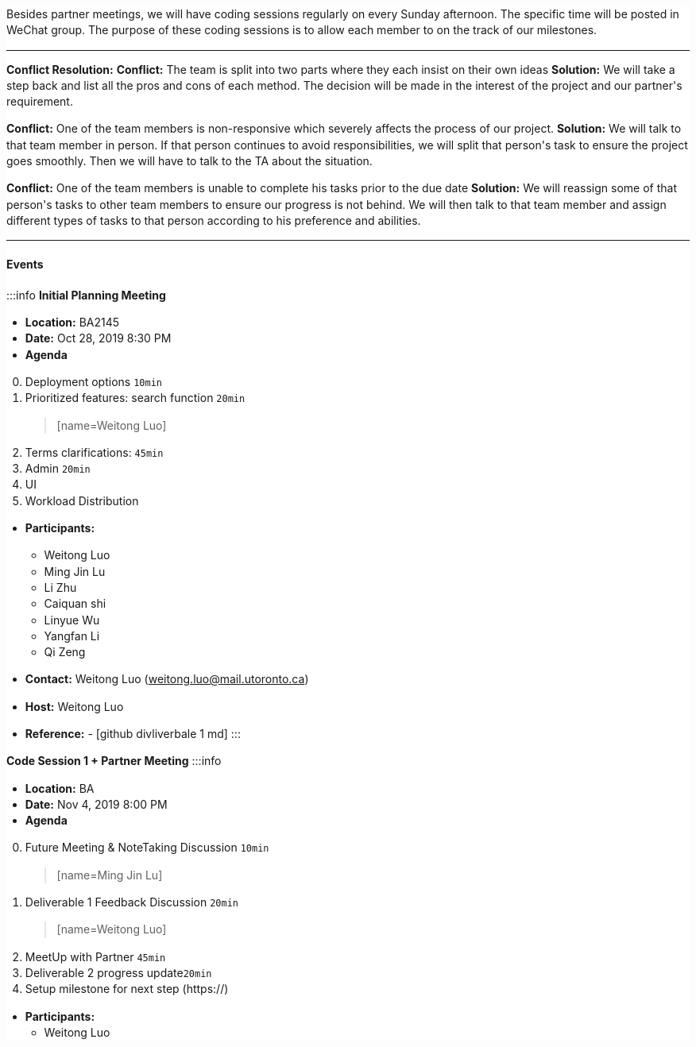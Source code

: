 Besides partner meetings, we will have coding sessions regularly on every Sunday afternoon. The specific time will be posted in WeChat group. The purpose of these coding sessions is to allow each member to on the track of our milestones.

---

**Conflict Resolution:**
 **Conflict:** The team is split into two parts where they each insist on their own ideas
**Solution:** We will take a step back and list all the pros and cons of each method. The decision will be made in the interest of the project and our partner's requirement.

**Conflict:** One of the team members is non-responsive which severely affects the process of our project.
**Solution:** We will talk to that team member in person. If that person continues to avoid responsibilities, we will split that person's task to ensure the project goes smoothly. Then we will have to talk to the TA about the situation.

**Conflict:** One of the team members is unable to complete his tasks prior to the due date
**Solution:** We will reassign some of that person's tasks to other team members to ensure our progress is not behind. We will then talk to that team member and assign different types of tasks to that person according to his preference and abilities.

---

#### Events
:::info
**Initial Planning Meeting**
- **Location:** BA2145
- **Date:** Oct 28, 2019 8:30 PM
- **Agenda**
0. Deployment options `10min`
1. Prioritized features: search function `20min`
    > [name=Weitong Luo]
2. Terms clarifications:  `45min`
3. Admin `20min`
4. UI 
5. Workload Distribution
- **Participants:**
    - Weitong Luo
    - Ming Jin Lu
    - Li Zhu
    - Caiquan shi
    - Linyue Wu 
    - Yangfan Li
    - Qi Zeng
    
- **Contact:** Weitong Luo (weitong.luo@mail.utoronto.ca)
- **Host:** Weitong Luo 
- **Reference:** - [github divliverbale 1 md]
:::

 
**Code Session 1 + Partner Meeting**
:::info
- **Location:** BA
- **Date:** Nov 4, 2019 8:00 PM
- **Agenda**
0. Future Meeting & NoteTaking Discussion `10min`
    > [name=Ming Jin Lu]
1. Deliverable 1 Feedback Discussion `20min`
    > [name=Weitong Luo]
2. MeetUp with Partner `45min`
3. Deliverable 2 progress update`20min`
4. Setup milestone for next step
(https://)
- **Participants:**
    - Weitong Luo